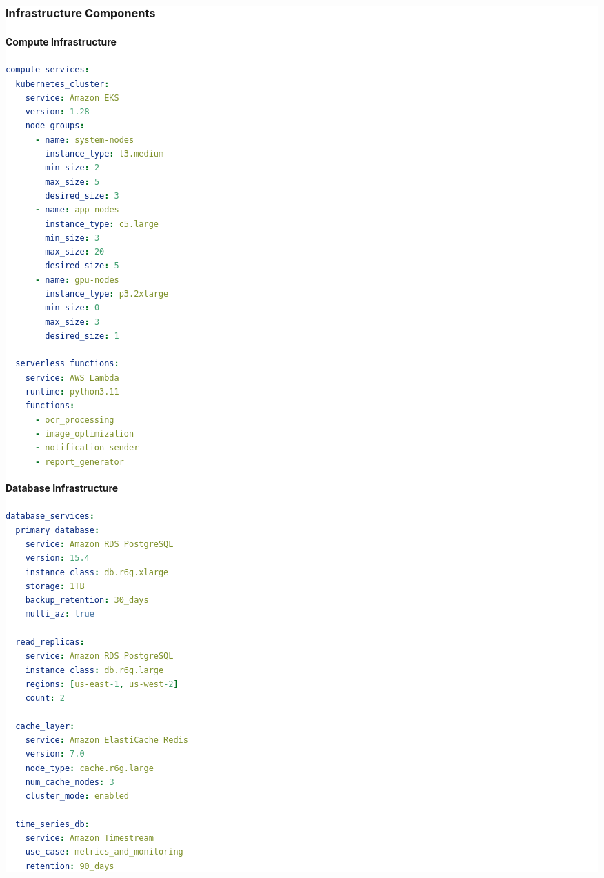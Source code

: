 ### Infrastructure Components

#### Compute Infrastructure
```yaml
compute_services:
  kubernetes_cluster:
    service: Amazon EKS
    version: 1.28
    node_groups:
      - name: system-nodes
        instance_type: t3.medium
        min_size: 2
        max_size: 5
        desired_size: 3
      - name: app-nodes
        instance_type: c5.large
        min_size: 3
        max_size: 20
        desired_size: 5
      - name: gpu-nodes
        instance_type: p3.2xlarge
        min_size: 0
        max_size: 3
        desired_size: 1
  
  serverless_functions:
    service: AWS Lambda
    runtime: python3.11
    functions:
      - ocr_processing
      - image_optimization
      - notification_sender
      - report_generator
```

#### Database Infrastructure
```yaml
database_services:
  primary_database:
    service: Amazon RDS PostgreSQL
    version: 15.4
    instance_class: db.r6g.xlarge
    storage: 1TB
    backup_retention: 30_days
    multi_az: true
  
  read_replicas:
    service: Amazon RDS PostgreSQL
    instance_class: db.r6g.large
    regions: [us-east-1, us-west-2]
    count: 2
  
  cache_layer:
    service: Amazon ElastiCache Redis
    version: 7.0
    node_type: cache.r6g.large
    num_cache_nodes: 3
    cluster_mode: enabled
  
  time_series_db:
    service: Amazon Timestream
    use_case: metrics_and_monitoring
    retention: 90_days
```